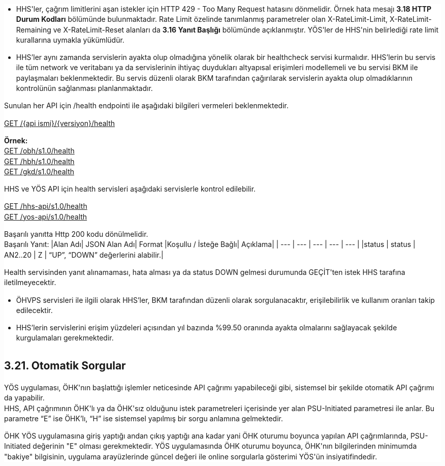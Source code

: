 - HHS'ler, çağrım limitlerini aşan istekler için HTTP 429 - Too Many Request hatasını dönmelidir. Örnek hata mesajı **3.18 HTTP Durum Kodları** bölümünde bulunmaktadır. Rate Limit özelinde tanımlanmış parametreler olan X-RateLimit-Limit, X-RateLimit-Remaining ve X-RateLimit-Reset alanları da  **3.16 Yanıt Başlığı** bölümünde açıklanmıştır. YÖS'ler de HHS'nin belirlediği rate limit kurallarına uymakla yükümlüdür. 

- HHS’ler aynı zamanda servislerin ayakta olup olmadığına yönelik olarak bir healthcheck servisi kurmalıdır.  HHS’lerin bu servis ile tüm network ve veritabanı ya da servislerinin ihtiyaç duydukları altyapısal erişimleri modellemeli ve bu servisi BKM ile paylaşmaları beklenmektedir. Bu servis düzenli olarak BKM tarafından çağırılarak servislerin ayakta olup olmadıklarının kontrolünün sağlanması planlanmaktadır.  

Sunulan her API için /health endpointi ile aşağıdaki bilgileri vermeleri beklenmektedir.     

[GET /{api ismi}/{versiyon}/health]()

**Örnek:**  
[GET /obh/s1.0/health]()  
[GET /hbh/s1.0/health]()  
[GET /gkd/s1.0/health]()  

HHS ve YÖS API için health servisleri aşağıdaki servislerle kontrol edilebilir.

[GET /hhs-api/s1.0/health]()  
[GET /yos-api/s1.0/health]()  


Başarılı yanıtta Http 200 kodu dönülmelidir.  
Başarılı Yanıt:
|Alan Adı|	JSON Alan Adı|	Format	|Koşullu  / İsteğe Bağlı|	Açıklama|
| --- | --- | --- | --- | --- |
|status | 	status |  	AN2..20	 | Z | 	“UP”, “DOWN” değerlerini alabilir.|


Health servisinden yanıt alınamaması, hata alması ya da status DOWN gelmesi durumunda GEÇİT'ten istek HHS tarafına iletilmeyecektir. 


- ÖHVPS servisleri ile ilgili olarak HHS’ler, BKM tarafından düzenli olarak sorgulanacaktır, erişilebilirlik ve kullanım oranları takip edilecektir. 

- HHS’lerin servislerini erişim yüzdeleri açısından yıl bazında %99.50 oranında ayakta olmalarını sağlayacak şekilde kurgulamaları gerekmektedir.

## 3.21. Otomatik Sorgular

YÖS uygulaması, ÖHK'nın başlattığı işlemler neticesinde API çağrımı yapabileceği gibi, sistemsel bir şekilde otomatik API çağrımı da yapabilir.<br>
HHS, API çağrımının ÖHK'lı ya da ÖHK'sız olduğunu istek parametreleri içerisinde yer alan PSU-Initiated parametresi ile anlar. Bu parametre “E” ise ÖHK’lı, “H” ise sistemsel yapılmış bir sorgu anlamına gelmektedir. 
  
ÖHK YÖS uygulamasına giriş yaptığı andan çıkış yaptığı ana kadar yani ÖHK oturumu boyunca yapılan API çağrımlarında, PSU-Initiated  değerinin "E" olması gerekmektedir.  YÖS uygulamasında ÖHK oturumu boyunca,  ÖHK'nın bilgilerinden minimumda "bakiye" bilgisinin, uygulama arayüzlerinde güncel değeri ile online sorgularla gösterimi YÖS'ün insiyatifindedir. 
